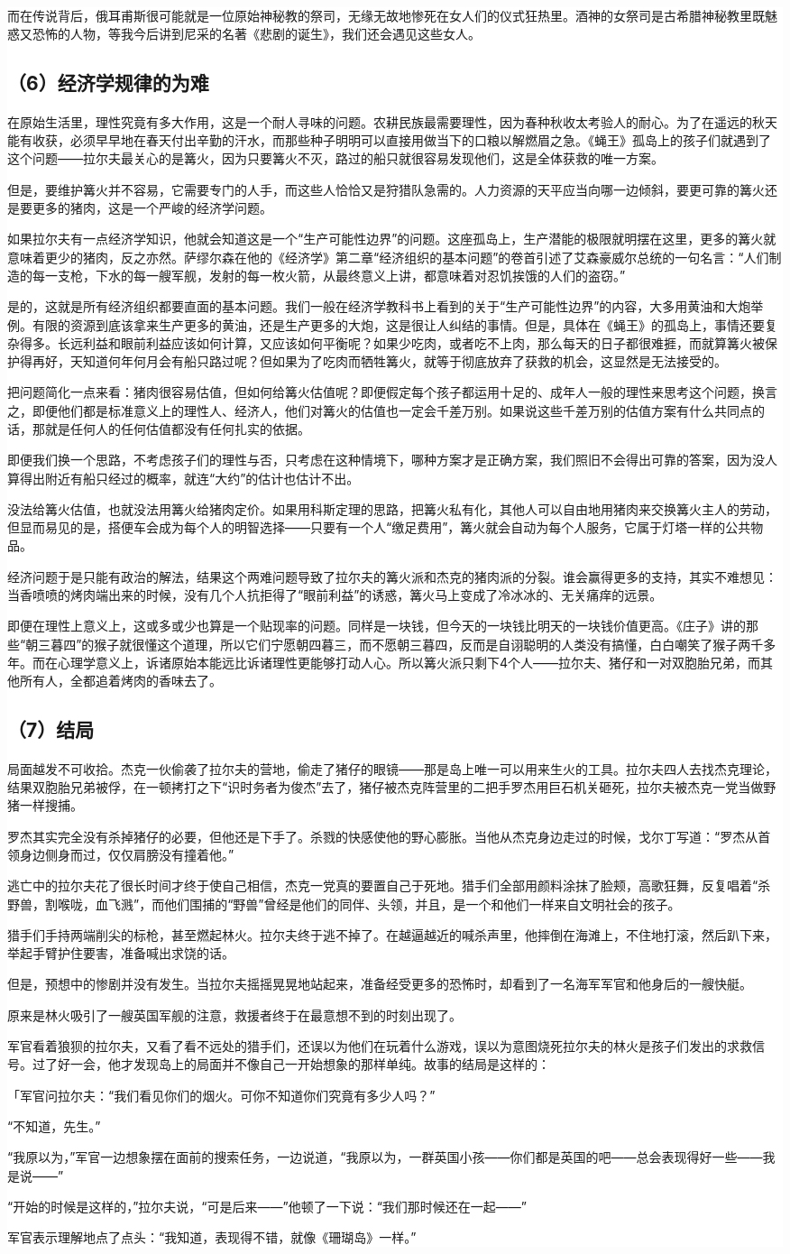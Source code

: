而在传说背后，俄耳甫斯很可能就是一位原始神秘教的祭司，无缘无故地惨死在女人们的仪式狂热里。酒神的女祭司是古希腊神秘教里既魅惑又恐怖的人物，等我今后讲到尼采的名著《悲剧的诞生》，我们还会遇见这些女人。

## （6）经济学规律的为难

在原始生活里，理性究竟有多大作用，这是一个耐人寻味的问题。农耕民族最需要理性，因为春种秋收太考验人的耐心。为了在遥远的秋天能有收获，必须早早地在春天付出辛勤的汗水，而那些种子明明可以直接用做当下的口粮以解燃眉之急。《蝇王》孤岛上的孩子们就遇到了这个问题——拉尔夫最关心的是篝火，因为只要篝火不灭，路过的船只就很容易发现他们，这是全体获救的唯一方案。

但是，要维护篝火并不容易，它需要专门的人手，而这些人恰恰又是狩猎队急需的。人力资源的天平应当向哪一边倾斜，要更可靠的篝火还是要更多的猪肉，这是一个严峻的经济学问题。

如果拉尔夫有一点经济学知识，他就会知道这是一个“生产可能性边界”的问题。这座孤岛上，生产潜能的极限就明摆在这里，更多的篝火就意味着更少的猪肉，反之亦然。萨缪尔森在他的《经济学》第二章“经济组织的基本问题”的卷首引述了艾森豪威尔总统的一句名言：“人们制造的每一支枪，下水的每一艘军舰，发射的每一枚火箭，从最终意义上讲，都意味着对忍饥挨饿的人们的盗窃。”

是的，这就是所有经济组织都要直面的基本问题。我们一般在经济学教科书上看到的关于“生产可能性边界”的内容，大多用黄油和大炮举例。有限的资源到底该拿来生产更多的黄油，还是生产更多的大炮，这是很让人纠结的事情。但是，具体在《蝇王》的孤岛上，事情还要复杂得多。长远利益和眼前利益应该如何计算，又应该如何平衡呢？如果少吃肉，或者吃不上肉，那么每天的日子都很难捱，而就算篝火被保护得再好，天知道何年何月会有船只路过呢？但如果为了吃肉而牺牲篝火，就等于彻底放弃了获救的机会，这显然是无法接受的。

把问题简化一点来看：猪肉很容易估值，但如何给篝火估值呢？即便假定每个孩子都运用十足的、成年人一般的理性来思考这个问题，换言之，即便他们都是标准意义上的理性人、经济人，他们对篝火的估值也一定会千差万别。如果说这些千差万别的估值方案有什么共同点的话，那就是任何人的任何估值都没有任何扎实的依据。

即便我们换一个思路，不考虑孩子们的理性与否，只考虑在这种情境下，哪种方案才是正确方案，我们照旧不会得出可靠的答案，因为没人算得出附近有船只经过的概率，就连“大约”的估计也估计不出。

没法给篝火估值，也就没法用篝火给猪肉定价。如果用科斯定理的思路，把篝火私有化，其他人可以自由地用猪肉来交换篝火主人的劳动，但显而易见的是，搭便车会成为每个人的明智选择——只要有一个人“缴足费用”，篝火就会自动为每个人服务，它属于灯塔一样的公共物品。

经济问题于是只能有政治的解法，结果这个两难问题导致了拉尔夫的篝火派和杰克的猪肉派的分裂。谁会赢得更多的支持，其实不难想见：当香喷喷的烤肉端出来的时候，没有几个人抗拒得了“眼前利益”的诱惑，篝火马上变成了冷冰冰的、无关痛痒的远景。

即便在理性上意义上，这或多或少也算是一个贴现率的问题。同样是一块钱，但今天的一块钱比明天的一块钱价值更高。《庄子》讲的那些“朝三暮四”的猴子就很懂这个道理，所以它们宁愿朝四暮三，而不愿朝三暮四，反而是自诩聪明的人类没有搞懂，白白嘲笑了猴子两千多年。而在心理学意义上，诉诸原始本能远比诉诸理性更能够打动人心。所以篝火派只剩下4个人——拉尔夫、猪仔和一对双胞胎兄弟，而其他所有人，全都追着烤肉的香味去了。

## （7）结局

局面越发不可收拾。杰克一伙偷袭了拉尔夫的营地，偷走了猪仔的眼镜——那是岛上唯一可以用来生火的工具。拉尔夫四人去找杰克理论，结果双胞胎兄弟被俘，在一顿拷打之下“识时务者为俊杰”去了，猪仔被杰克阵营里的二把手罗杰用巨石机关砸死，拉尔夫被杰克一党当做野猪一样搜捕。

罗杰其实完全没有杀掉猪仔的必要，但他还是下手了。杀戮的快感使他的野心膨胀。当他从杰克身边走过的时候，戈尔丁写道：“罗杰从首领身边侧身而过，仅仅肩膀没有撞着他。”

逃亡中的拉尔夫花了很长时间才终于使自己相信，杰克一党真的要置自己于死地。猎手们全部用颜料涂抹了脸颊，高歌狂舞，反复唱着“杀野兽，割喉咙，血飞溅”，而他们围捕的“野兽”曾经是他们的同伴、头领，并且，是一个和他们一样来自文明社会的孩子。

猎手们手持两端削尖的标枪，甚至燃起林火。拉尔夫终于逃不掉了。在越逼越近的喊杀声里，他摔倒在海滩上，不住地打滚，然后趴下来，举起手臂护住要害，准备喊出求饶的话。

但是，预想中的惨剧并没有发生。当拉尔夫摇摇晃晃地站起来，准备经受更多的恐怖时，却看到了一名海军军官和他身后的一艘快艇。

原来是林火吸引了一艘英国军舰的注意，救援者终于在最意想不到的时刻出现了。

军官看着狼狈的拉尔夫，又看了看不远处的猎手们，还误以为他们在玩着什么游戏，误以为意图烧死拉尔夫的林火是孩子们发出的求救信号。过了好一会，他才发现岛上的局面并不像自己一开始想象的那样单纯。故事的结局是这样的：

「军官问拉尔夫：“我们看见你们的烟火。可你不知道你们究竟有多少人吗？”

“不知道，先生。”

“我原以为，”军官一边想象摆在面前的搜索任务，一边说道，“我原以为，一群英国小孩——你们都是英国的吧——总会表现得好一些——我是说——”

“开始的时候是这样的，”拉尔夫说，“可是后来——”他顿了一下说：“我们那时候还在一起——”

军官表示理解地点了点头：“我知道，表现得不错，就像《珊瑚岛》一样。”
